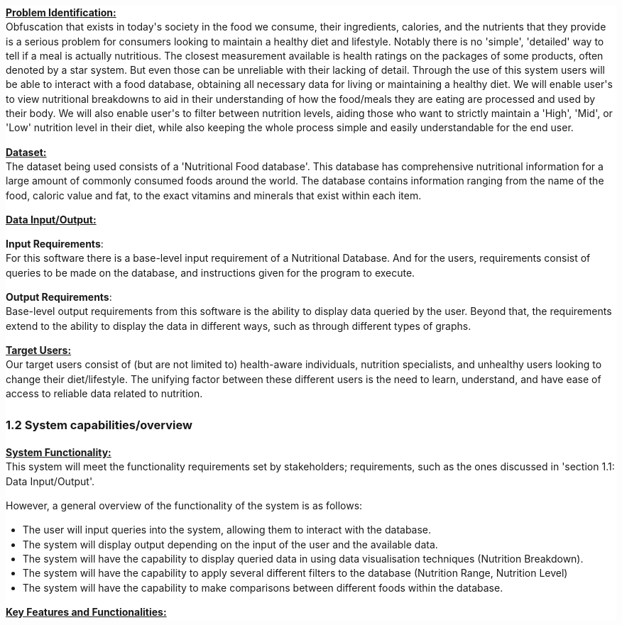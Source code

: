 **<ins>Problem Identification:</ins>**\
Obfuscation that exists in today's society in the food we consume, their ingredients, calories, and the nutrients that they provide is a serious problem for consumers looking to maintain a healthy diet and lifestyle. Notably there is no 'simple', 'detailed' way to tell if a meal is actually nutritious. The closest measurement available is health ratings on the packages of some products, often denoted by a star system. But even those can be unreliable with their lacking of detail. Through the use of this system users will be able to interact with a food database, obtaining all necessary data for living or maintaining a healthy diet. We will enable user's to view nutritional breakdowns to aid in their understanding of how the food/meals they are eating are processed and used by their body. We will also enable user's to filter between nutrition levels, aiding those who want to strictly maintain a 'High', 'Mid', or 'Low' nutrition level in their diet, while also keeping the whole process simple and easily understandable for the end user.

**<ins>Dataset:</ins>**\
The dataset being used consists of a 'Nutritional Food database'. This database has comprehensive nutritional information for a large amount of commonly consumed foods around the world. The database contains information ranging from the name of the food, caloric value and fat, to the exact vitamins and minerals that exist within each item.

**<ins>Data Input/Output:</ins>**

**Input Requirements**:\
For this software there is a base-level input requirement of a Nutritional Database. And for the users, requirements consist of queries to be made on the database, and instructions given for the program to execute.

**Output Requirements**:\
Base-level output requirements from this software is the ability to display data queried by the user. Beyond that, the requirements extend to the ability to display the data in different ways, such as through different types of graphs.

**<ins>Target Users:</ins>**\
Our target users consist of (but are not limited to) health-aware individuals, nutrition specialists, and unhealthy users looking to change their diet/lifestyle. The unifying factor between these different users is the need to learn, understand, and have ease of access to reliable data related to nutrition.

### 1.2 System capabilities/overview
  
**<ins>System Functionality:</ins>**\
This system will meet the functionality requirements set by stakeholders; requirements, such as the ones discussed in 'section 1.1: Data Input/Output'.

However, a general overview of the functionality of the system is as follows:

* The user will input queries into the system, allowing them to interact with the database.
* The system will display output depending on the input of the user and the available data.
* The system will have the capability to display queried data in using data visualisation techniques (Nutrition Breakdown).
* The system will have the capability to apply several different filters to the database (Nutrition Range, Nutrition Level)
* The system will have the capability to make comparisons between different foods within the database.

**<ins>Key Features and Functionalities:</ins>**

